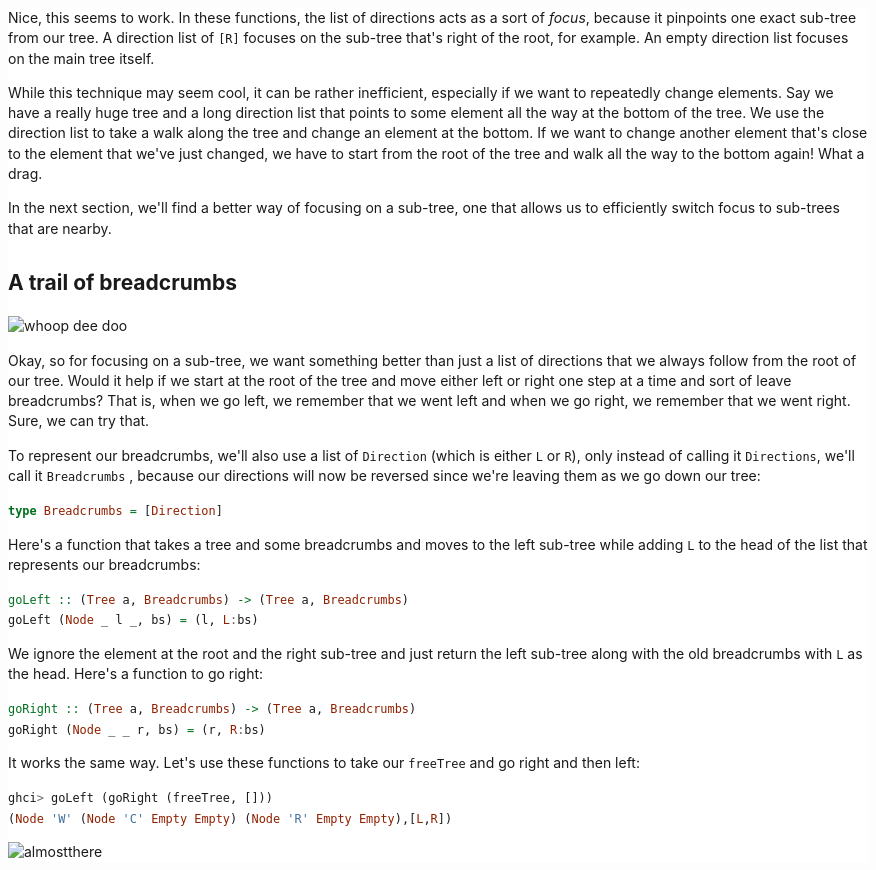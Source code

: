 Nice, this seems to work. In these functions, the list of directions acts as a sort of _focus_, because it pinpoints one exact sub-tree from our tree. A direction list of `[R]` focuses on the sub-tree that's right of the root, for example. An empty direction list focuses on the main tree itself.

While this technique may seem cool, it can be rather inefficient, especially if we want to repeatedly change elements. Say we have a really huge tree and a long direction list that points to some element all the way at the bottom of the tree. We use the direction list to take a walk along the tree and change an element at the bottom. If we want to change another element that's close to the element that we've just changed, we have to start from the root of the tree and walk all the way to the bottom again! What a drag.

In the next section, we'll find a better way of focusing on a sub-tree, one that allows us to efficiently switch focus to sub-trees that are nearby.

## A trail of breadcrumbs

![whoop dee doo](http://learnyouahaskell.com/bread.png)

Okay, so for focusing on a sub-tree, we want something better than just a list of directions that we always follow from the root of our tree. Would it help if we start at the root of the tree and move either left or right one step at a time and sort of leave breadcrumbs? That is, when we go left, we remember that we went left and when we go right, we remember that we went right. Sure, we can try that.

To represent our breadcrumbs, we'll also use a list of `Direction` (which is either `L` or `R`), only instead of calling it `Directions`, we'll call it `Breadcrumbs` , because our directions will now be reversed since we're leaving them as we go down our tree:

```haskell
type Breadcrumbs = [Direction]
```

Here's a function that takes a tree and some breadcrumbs and moves to the left sub-tree while adding `L` to the head of the list that represents our breadcrumbs:

```haskell
goLeft :: (Tree a, Breadcrumbs) -> (Tree a, Breadcrumbs)
goLeft (Node _ l _, bs) = (l, L:bs)
```

We ignore the element at the root and the right sub-tree and just return the left sub-tree along with the old breadcrumbs with `L` as the head. Here's a function to go right:

```haskell
goRight :: (Tree a, Breadcrumbs) -> (Tree a, Breadcrumbs)
goRight (Node _ _ r, bs) = (r, R:bs)
```

It works the same way. Let's use these functions to take our `freeTree` and go right and then left:

```haskell
ghci> goLeft (goRight (freeTree, []))
(Node 'W' (Node 'C' Empty Empty) (Node 'R' Empty Empty),[L,R])
```

![almostthere](http://learnyouahaskell.com/almostzipper.png)
